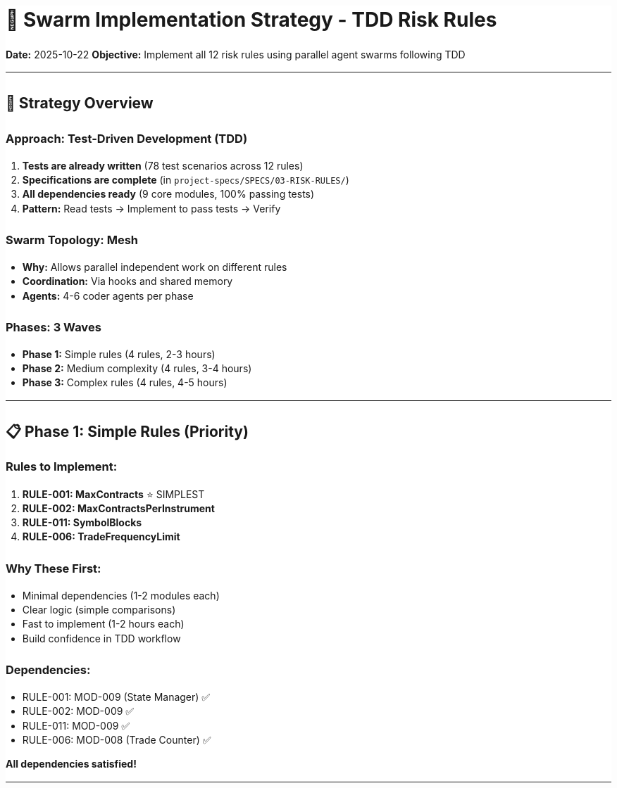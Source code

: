 # 🤖 Swarm Implementation Strategy - TDD Risk Rules

**Date:** 2025-10-22
**Objective:** Implement all 12 risk rules using parallel agent swarms following TDD

---

## 🎯 **Strategy Overview**

### **Approach: Test-Driven Development (TDD)**
1. **Tests are already written** (78 test scenarios across 12 rules)
2. **Specifications are complete** (in `project-specs/SPECS/03-RISK-RULES/`)
3. **All dependencies ready** (9 core modules, 100% passing tests)
4. **Pattern:** Read tests → Implement to pass tests → Verify

### **Swarm Topology: Mesh**
- **Why:** Allows parallel independent work on different rules
- **Coordination:** Via hooks and shared memory
- **Agents:** 4-6 coder agents per phase

### **Phases: 3 Waves**
- **Phase 1:** Simple rules (4 rules, 2-3 hours)
- **Phase 2:** Medium complexity (4 rules, 3-4 hours)
- **Phase 3:** Complex rules (4 rules, 4-5 hours)

---

## 📋 **Phase 1: Simple Rules (Priority)**

### **Rules to Implement:**
1. **RULE-001: MaxContracts** ⭐ SIMPLEST
2. **RULE-002: MaxContractsPerInstrument**
3. **RULE-011: SymbolBlocks**
4. **RULE-006: TradeFrequencyLimit**

### **Why These First:**
- Minimal dependencies (1-2 modules each)
- Clear logic (simple comparisons)
- Fast to implement (1-2 hours each)
- Build confidence in TDD workflow

### **Dependencies:**
- RULE-001: MOD-009 (State Manager) ✅
- RULE-002: MOD-009 ✅
- RULE-011: MOD-009 ✅
- RULE-006: MOD-008 (Trade Counter) ✅

**All dependencies satisfied!**

---